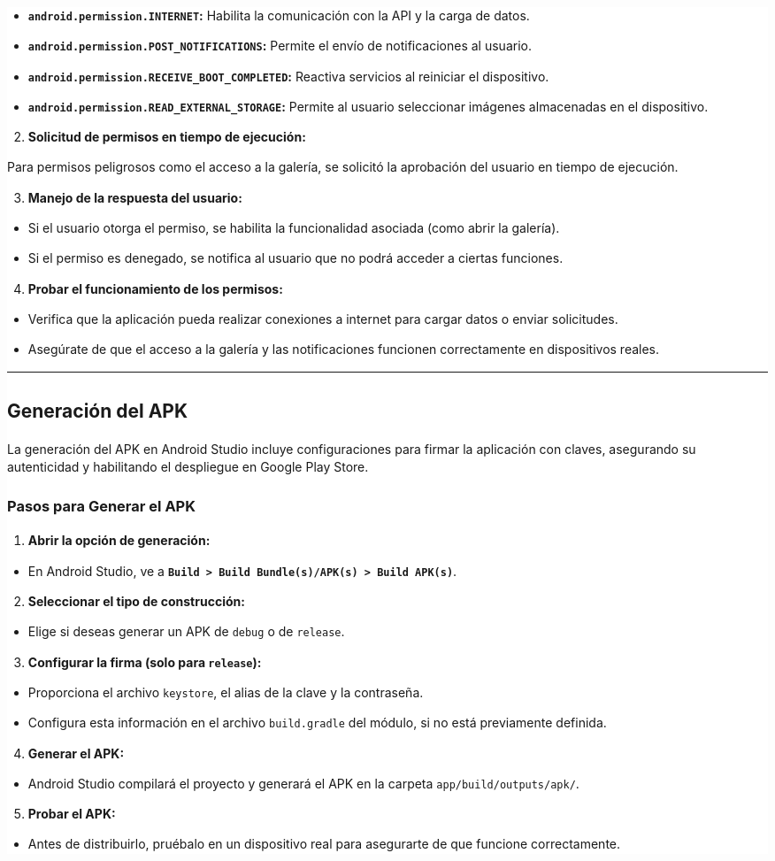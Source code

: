 - **`android.permission.INTERNET`:** Habilita la comunicación con la API y la carga de datos.

- **`android.permission.POST_NOTIFICATIONS`:** Permite el envío de notificaciones al usuario.

- **`android.permission.RECEIVE_BOOT_COMPLETED`:** Reactiva servicios al reiniciar el dispositivo.

- **`android.permission.READ_EXTERNAL_STORAGE`:** Permite al usuario seleccionar imágenes almacenadas en el dispositivo.

2. **Solicitud de permisos en tiempo de ejecución:**

Para permisos peligrosos como el acceso a la galería, se solicitó la aprobación del usuario en tiempo de ejecución.

3. **Manejo de la respuesta del usuario:**

- Si el usuario otorga el permiso, se habilita la funcionalidad asociada (como abrir la galería).

- Si el permiso es denegado, se notifica al usuario que no podrá acceder a ciertas funciones.

4. **Probar el funcionamiento de los permisos:**

- Verifica que la aplicación pueda realizar conexiones a internet para cargar datos o enviar solicitudes.

- Asegúrate de que el acceso a la galería y las notificaciones funcionen correctamente en dispositivos reales.

---

## **Generación del APK**

La generación del APK en Android Studio incluye configuraciones para firmar la aplicación con claves, asegurando su autenticidad y habilitando el despliegue en Google Play Store.

### **Pasos para Generar el APK**

1. **Abrir la opción de generación:**

- En Android Studio, ve a **`Build > Build Bundle(s)/APK(s) > Build APK(s)`**.

2. **Seleccionar el tipo de construcción:**

- Elige si deseas generar un APK de `debug` o de `release`.

3. **Configurar la firma (solo para `release`):**

- Proporciona el archivo `keystore`, el alias de la clave y la contraseña.

- Configura esta información en el archivo `build.gradle` del módulo, si no está previamente definida.

4. **Generar el APK:**

- Android Studio compilará el proyecto y generará el APK en la carpeta `app/build/outputs/apk/`.

5. **Probar el APK:**

- Antes de distribuirlo, pruébalo en un dispositivo real para asegurarte de que funcione correctamente.
